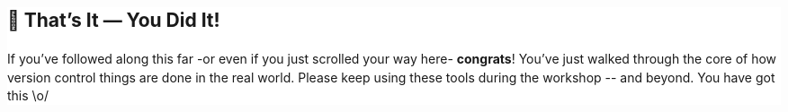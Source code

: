 ## 🎉 That’s It — You Did It!

If you’ve followed along this far -or even if you just scrolled your way here- **congrats**! You’ve just walked through the core of how version control things are done in the real world. Please keep using these tools during the workshop -- and beyond. You have got this \o/